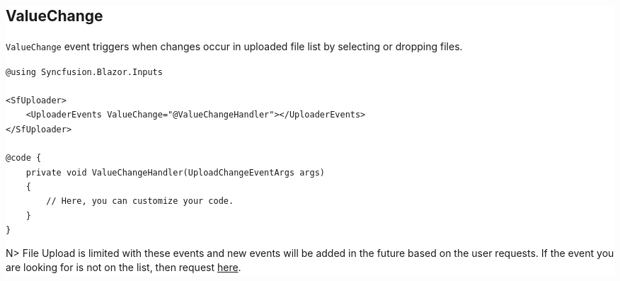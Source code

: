 ## ValueChange

`ValueChange` event triggers when changes occur in uploaded file list by selecting or dropping files.

```cshtml
@using Syncfusion.Blazor.Inputs

<SfUploader>
    <UploaderEvents ValueChange="@ValueChangeHandler"></UploaderEvents>
</SfUploader>

@code {
    private void ValueChangeHandler(UploadChangeEventArgs args)
    {
        // Here, you can customize your code.
    }
}
```

N> File Upload is limited with these events and new events will be added in the future based on the user requests. If the event you are looking for is not on the list, then request [here](https://www.syncfusion.com/feedback/blazor-components).